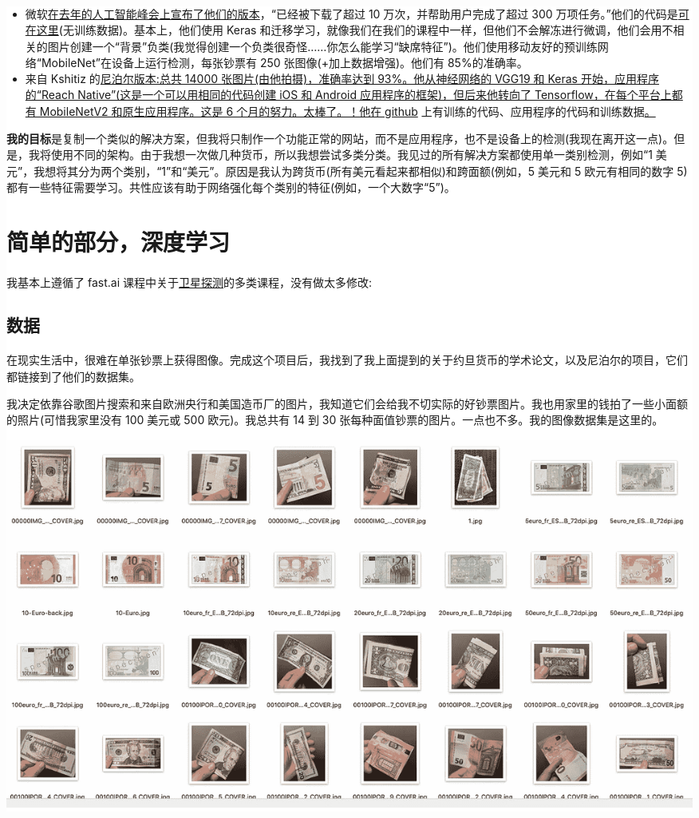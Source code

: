 *   微软[在去年的人工智能峰会上宣布了他们的版本](https://news.microsoft.com/en-gb/2017/12/13/seeing-ai-can-now-tell-people-with-blindness-which-banknote-they-are-holding/)，“已经被下载了超过 10 万次，并帮助用户完成了超过 300 万项任务。”他们的代码是[可在这里](https://github.com/xiaoyongzhu/SeeingAI-Currency-Detection)(无训练数据)。基本上，他们使用 Keras 和迁移学习，就像我们在我们的课程中一样，但他们不会解冻进行微调，他们会用不相关的图片创建一个“背景”负类(我觉得创建一个负类很奇怪……你怎么能学习“缺席特征”)。他们使用移动友好的预训练网络“MobileNet”在设备上运行检测，每张钞票有 250 张图像(+加上数据增强)。他们有 85%的准确率。
*   来自 Kshitiz 的[尼泊尔版本:总共 14000 张图片(由他拍摄)，准确率达到 93%。他从神经网络的 VGG19 和 Keras 开始，应用程序的“Reach Native”(这是一个可以用相同的代码创建 iOS 和 Android 应用程序的框架)，但后来他转向了 Tensorflow，在每个平台上都有 MobileNetV2 和原生应用程序。这是 6 个月的努力。太棒了。！他在 github](https://software.intel.com/en-us/articles/cash-recognition-for-the-visually-impaired-part-3) 上有训练的代码、应用程序的代码和训练数据[。](https://github.com/kshitizrimal/Cash-Recog-Project/blob/master/Training_Evaluation_Notebook.ipynb)

**我的目标**是复制一个类似的解决方案，但我将只制作一个功能正常的网站，而不是应用程序，也不是设备上的检测(我现在离开这一点)。但是，我将使用不同的架构。由于我想一次做几种货币，所以我想尝试多类分类。我见过的所有解决方案都使用单一类别检测，例如“1 美元”，我想将其分为两个类别，“1”和“美元”。原因是我认为跨货币(所有美元看起来都相似)和跨面额(例如，5 美元和 5 欧元有相同的数字 5)都有一些特征需要学习。共性应该有助于网络强化每个类别的特征(例如，一个大数字“5”)。

# 简单的部分，深度学习

我基本上遵循了 fast.ai 课程中关于[卫星探测](https://github.com/fastai/course-v3/blob/master/nbs/dl1/lesson3-planet.ipynb)的多类课程，没有做太多修改:

## 数据

在现实生活中，很难在单张钞票上获得图像。完成这个项目后，我找到了我上面提到的关于约旦货币的学术论文，以及尼泊尔的项目，它们都链接到了他们的数据集。

我决定依靠谷歌图片搜索和来自欧洲央行和美国造币厂的图片，我知道它们会给我不切实际的好钞票图片。我也用家里的钱拍了一些小面额的照片(可惜我家里没有 100 美元或 500 欧元)。我总共有 14 到 30 张每种面值钞票的图片。一点也不多。我的图像数据集是这里的。

![](img/fe1205fc3b301590222bd7edb7151fe2.png)
